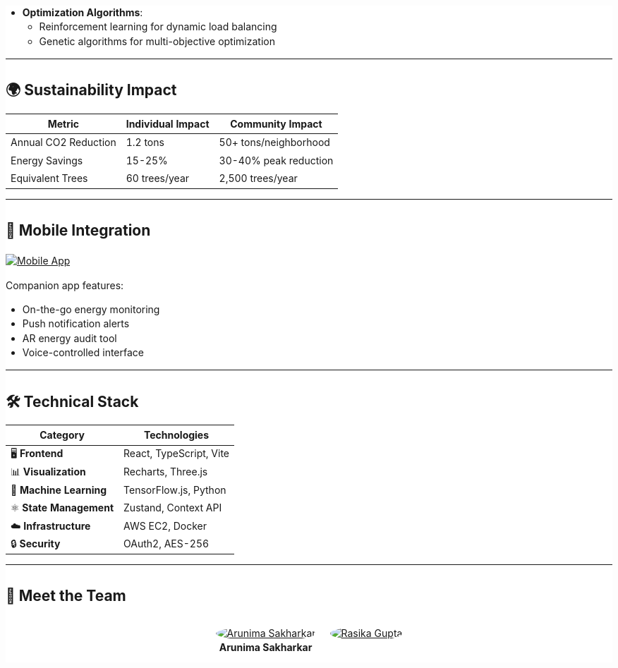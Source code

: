 - **Optimization Algorithms**:
  - Reinforcement learning for dynamic load balancing
  - Genetic algorithms for multi-objective optimization

---

## 🌍 Sustainability Impact

| Metric                | Individual Impact      | Community Impact       |
|-----------------------|------------------------|------------------------|
| Annual CO2 Reduction  | 1.2 tons               | 50+ tons/neighborhood  |
| Energy Savings        | 15-25%                 | 30-40% peak reduction  |
| Equivalent Trees      | 60 trees/year          | 2,500 trees/year       |

---

## 📱 Mobile Integration

[![Mobile App](https://img.shields.io/badge/Download-APK-green)](https://github.com/shkshreyas/Eco-Nexus-APK)

Companion app features:
- On-the-go energy monitoring
- Push notification alerts
- AR energy audit tool
- Voice-controlled interface

---

## 🛠️ Technical Stack

| Category                | Technologies                           |
|-------------------------|----------------------------------------|
| 🖥️ **Frontend**         | React, TypeScript, Vite                |
| 📊 **Visualization**     | Recharts, Three.js                     |
| 🤖 **Machine Learning**  | TensorFlow.js, Python                  |
| ⚛️ **State Management**  | Zustand, Context API                   |
| ☁️ **Infrastructure**    | AWS EC2, Docker                        |
| 🔒 **Security**          | OAuth2, AES-256                        |


---

## 👥 Meet the Team

<div style="display: flex; justify-content: center; flex-wrap: wrap;">
  <div style="margin: 10px; text-align: center;">
    <a href="https://github.com/arunima072004" target="_blank">
      <img src="https://avatars.githubusercontent.com/u/201281785?v=4" style="width: 100px; border-radius: 50%;" alt="Arunima Sakharkar"/>
    </a>
    <br>
    <strong>Arunima Sakharkar</strong>
  </div>
  <div style="margin: 10px; text-align: center;">
    <a href="https://github.com/rasika-gup" target="_blank">
      <img src="https://avatars.githubusercontent.com/u/188229368?v=4" style="width: 100px; border-radius: 50%;" alt="Rasika Gupta"/>
    </a>